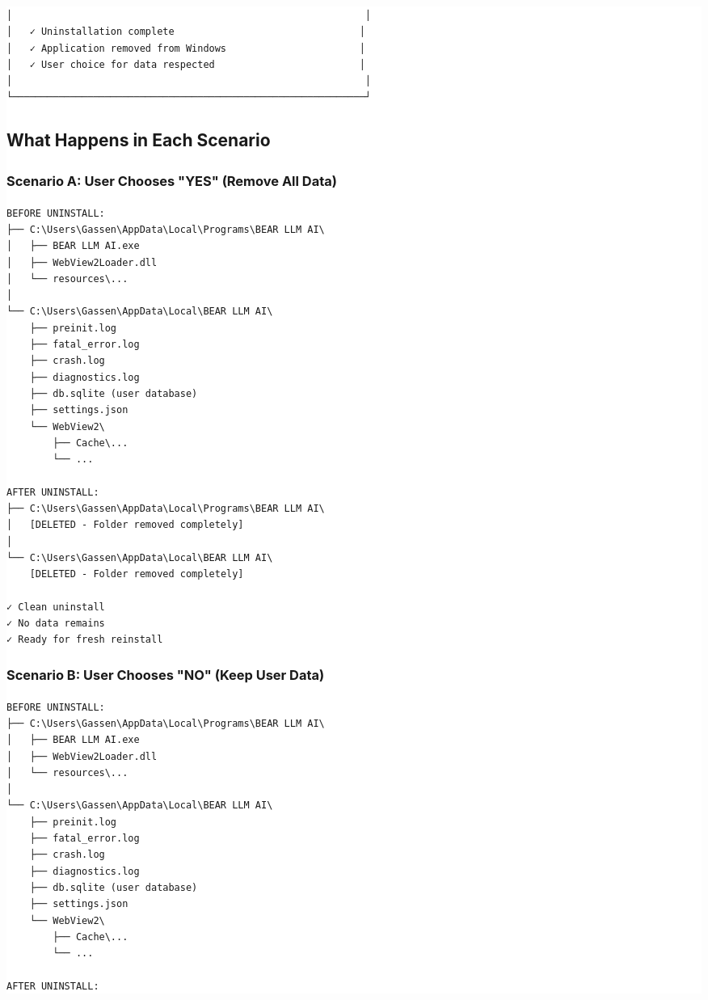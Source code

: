 ```
│                                                             │
│   ✓ Uninstallation complete                                │
│   ✓ Application removed from Windows                       │
│   ✓ User choice for data respected                         │
│                                                             │
└─────────────────────────────────────────────────────────────┘
```

## What Happens in Each Scenario

### Scenario A: User Chooses "YES" (Remove All Data)

```
BEFORE UNINSTALL:
├── C:\Users\Gassen\AppData\Local\Programs\BEAR LLM AI\
│   ├── BEAR LLM AI.exe
│   ├── WebView2Loader.dll
│   └── resources\...
│
└── C:\Users\Gassen\AppData\Local\BEAR LLM AI\
    ├── preinit.log
    ├── fatal_error.log
    ├── crash.log
    ├── diagnostics.log
    ├── db.sqlite (user database)
    ├── settings.json
    └── WebView2\
        ├── Cache\...
        └── ...

AFTER UNINSTALL:
├── C:\Users\Gassen\AppData\Local\Programs\BEAR LLM AI\
│   [DELETED - Folder removed completely]
│
└── C:\Users\Gassen\AppData\Local\BEAR LLM AI\
    [DELETED - Folder removed completely]

✓ Clean uninstall
✓ No data remains
✓ Ready for fresh reinstall
```

### Scenario B: User Chooses "NO" (Keep User Data)

```
BEFORE UNINSTALL:
├── C:\Users\Gassen\AppData\Local\Programs\BEAR LLM AI\
│   ├── BEAR LLM AI.exe
│   ├── WebView2Loader.dll
│   └── resources\...
│
└── C:\Users\Gassen\AppData\Local\BEAR LLM AI\
    ├── preinit.log
    ├── fatal_error.log
    ├── crash.log
    ├── diagnostics.log
    ├── db.sqlite (user database)
    ├── settings.json
    └── WebView2\
        ├── Cache\...
        └── ...

AFTER UNINSTALL:
```